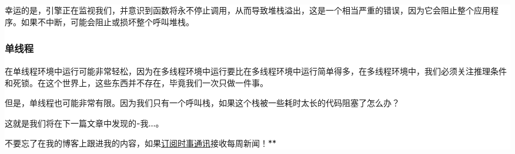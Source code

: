 幸运的是，引擎正在监视我们，并意识到函数将永不停止调用，从而导致堆栈溢出，这是一个相当严重的错误，因为它会阻止整个应用程序。如果不中断，可能会阻止或损坏整个呼叫堆栈。

### 单线程

在单线程环境中运行可能非常轻松，因为在多线程环境中运行要比在多线程环境中运行简单得多，在多线程环境中，我们必须关注推理条件和死锁。在这个世界上，这些东西并不存在，毕竟我们一次只做一件事。

但是，单线程也可能非常有限。因为我们只有一个呼叫栈，如果这个栈被一些耗时太长的代码阻塞了怎么办？

这就是我们将在下一篇文章中发现的-我...。

不要忘了在我的博客上跟进我的内容，如果[订阅时事通讯](https://blog.lsantos.dev/signup?utm_source=devto&utm_medium=article&utm_campaign=node_under_the_hood)接收每周新闻！**